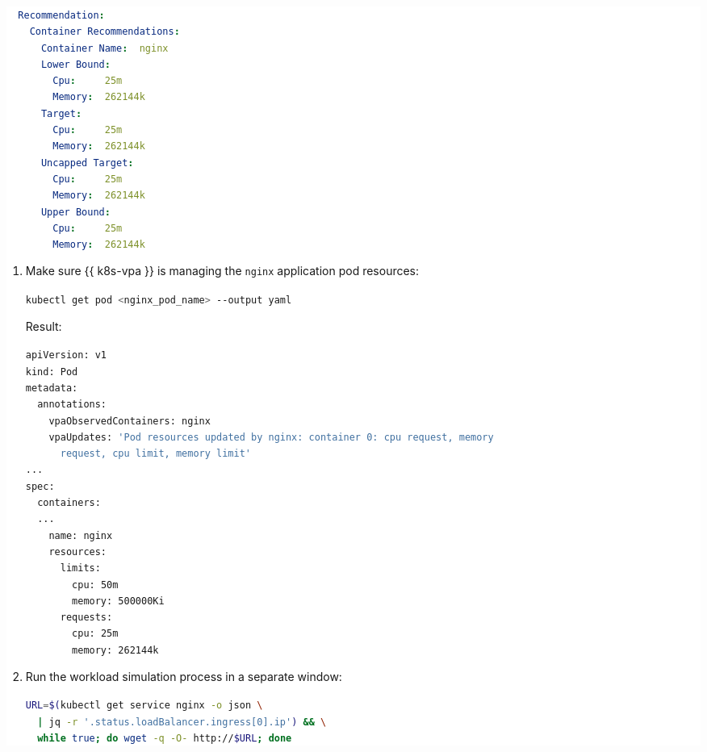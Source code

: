    ```yaml
     Recommendation:
       Container Recommendations:
         Container Name:  nginx
         Lower Bound:
           Cpu:     25m
           Memory:  262144k
         Target:
           Cpu:     25m
           Memory:  262144k
         Uncapped Target:
           Cpu:     25m
           Memory:  262144k
         Upper Bound:
           Cpu:     25m
           Memory:  262144k
   ```

1. Make sure {{ k8s-vpa }} is managing the `nginx` application pod resources:

   ```bash
   kubectl get pod <nginx_pod_name> --output yaml
   ```

   Result:

   ```bash
   apiVersion: v1
   kind: Pod
   metadata:
     annotations:
       vpaObservedContainers: nginx
       vpaUpdates: 'Pod resources updated by nginx: container 0: cpu request, memory
         request, cpu limit, memory limit'
   ...
   spec:
     containers:
     ...
       name: nginx
       resources:
         limits:
           cpu: 50m
           memory: 500000Ki
         requests:
           cpu: 25m
           memory: 262144k
   ```

1. Run the workload simulation process in a separate window:

   ```bash
   URL=$(kubectl get service nginx -o json \
     | jq -r '.status.loadBalancer.ingress[0].ip') && \
     while true; do wget -q -O- http://$URL; done
   ```
